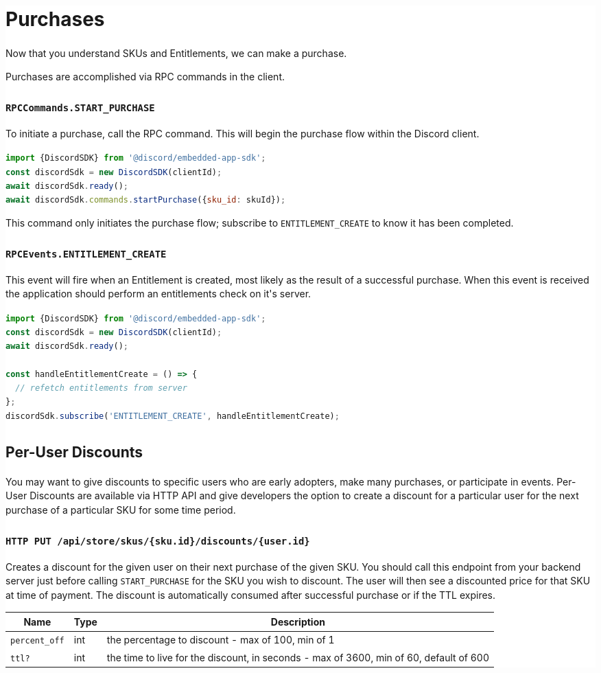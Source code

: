 # Purchases

Now that you understand SKUs and Entitlements, we can make a purchase.

Purchases are accomplished via RPC commands in the client.

### `RPCCommands.START_PURCHASE`

To initiate a purchase, call the RPC command. This will begin the purchase flow within the Discord client.

```js
import {DiscordSDK} from '@discord/embedded-app-sdk';
const discordSdk = new DiscordSDK(clientId);
await discordSdk.ready();
await discordSdk.commands.startPurchase({sku_id: skuId});
```

This command only initiates the purchase flow; subscribe to `ENTITLEMENT_CREATE` to know it has been completed.

### `RPCEvents.ENTITLEMENT_CREATE`

This event will fire when an Entitlement is created, most likely as the result of a successful purchase. When this event is received the application should perform an entitlements check on it's server.

```js
import {DiscordSDK} from '@discord/embedded-app-sdk';
const discordSdk = new DiscordSDK(clientId);
await discordSdk.ready();

const handleEntitlementCreate = () => {
  // refetch entitlements from server
};
discordSdk.subscribe('ENTITLEMENT_CREATE', handleEntitlementCreate);
```

## Per-User Discounts

You may want to give discounts to specific users who are early adopters, make many purchases, or participate in events. Per-User Discounts are available via HTTP API and give developers the option to create a discount for a particular user for the next purchase of a particular SKU for some time period.

### `HTTP PUT /api/store/skus/{sku.id}/discounts/{user.id}`

Creates a discount for the given user on their next purchase of the given SKU. You should call this endpoint from your backend server just before calling `START_PURCHASE` for the SKU you wish to discount. The user will then see a discounted price for that SKU at time of payment. The discount is automatically consumed after successful purchase or if the TTL expires.

| Name          | Type | Description                                                                            |
| ------------- | ---- | -------------------------------------------------------------------------------------- |
| `percent_off` | int  | the percentage to discount - max of 100, min of 1                                      |
| `ttl?`        | int  | the time to live for the discount, in seconds - max of 3600, min of 60, default of 600 |
